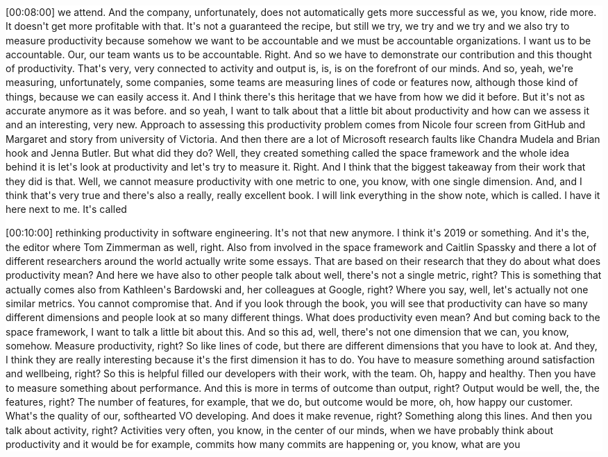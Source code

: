 [00:08:00] we attend. And the company, unfortunately, does not automatically 
gets more successful as we, you know, ride more. It doesn't get more profitable 
with that. It's not a guaranteed the recipe, but still we try, we try and we try 
and we also try to measure productivity because somehow we want to be 
accountable and we must be accountable organizations.
I want us to be accountable. Our, our team wants us to be accountable. Right. 
And so we have to demonstrate our contribution and this thought of productivity. 
That's very, very connected to activity and output is, is, is on the forefront 
of our minds. And so, yeah, we're measuring, unfortunately, some companies, some 
teams are measuring lines of code or features now, although those kind of 
things, because we can easily access it.
And I think there's this heritage that we have from how we did it before. But 
it's not as accurate anymore as it was before. and so yeah, I want to talk about 
that a little bit about productivity and how can we assess it and an 
interesting, very new. Approach to assessing this productivity problem comes 
from Nicole four screen from GitHub and Margaret and story from university of 
Victoria. And then there are a lot of Microsoft research faults like Chandra 
Mudela and Brian hook and Jenna Butler.
But what did they do? Well, they created something called the space framework 
and the whole idea behind it is let's look at productivity and let's try to 
measure it. Right. And I think that the biggest takeaway from their work that 
they did is that. Well, we cannot measure productivity with one metric to one, 
you know, with one single dimension.
And, and I think that's very true and there's also a really, really excellent 
book. I will link everything in the show note, which is called. I have it here 
next to me. It's called 

[00:10:00] rethinking productivity in software 
engineering. It's not that new anymore. I think it's 2019 or something. And it's 
the, the editor where Tom Zimmerman as well, right.
Also from involved in the space framework and Caitlin Spassky and there a lot of 
different researchers around the world actually write some essays. That are 
based on their research that they do about what does productivity mean? And here 
we have also to other people talk about well, there's not a single metric, 
right?
This is something that actually comes also from Kathleen's Bardowski and, her 
colleagues at Google, right? Where you say, well, let's actually not one similar 
metrics. You cannot compromise that. And if you look through the book, you will 
see that productivity can have so many different dimensions and people look at 
so many different things.
What does productivity even mean? And but coming back to the space framework, I 
want to talk a little bit about this. And so this ad, well, there's not one 
dimension that we can, you know, somehow. Measure productivity, right? So like 
lines of code, but there are different dimensions that you have to look at.
And they, I think they are really interesting because it's the first dimension 
it has to do. You have to measure something around satisfaction and wellbeing, 
right? So this is helpful filled our developers with their work, with the team. 
Oh, happy and healthy. Then you have to measure something about performance.
And this is more in terms of outcome than output, right? Output would be well, 
the, the features, right? The number of features, for example, that we do, but 
outcome would be more, oh, how happy our customer. What's the quality of our, 
softhearted VO developing. And does it make revenue, right?
Something along this lines. And then you talk about activity, right? Activities 
very often, you know, in the center of our minds, when we have probably think 
about productivity and it would be for example, commits how many commits are 
happening or, you know, what are you 
